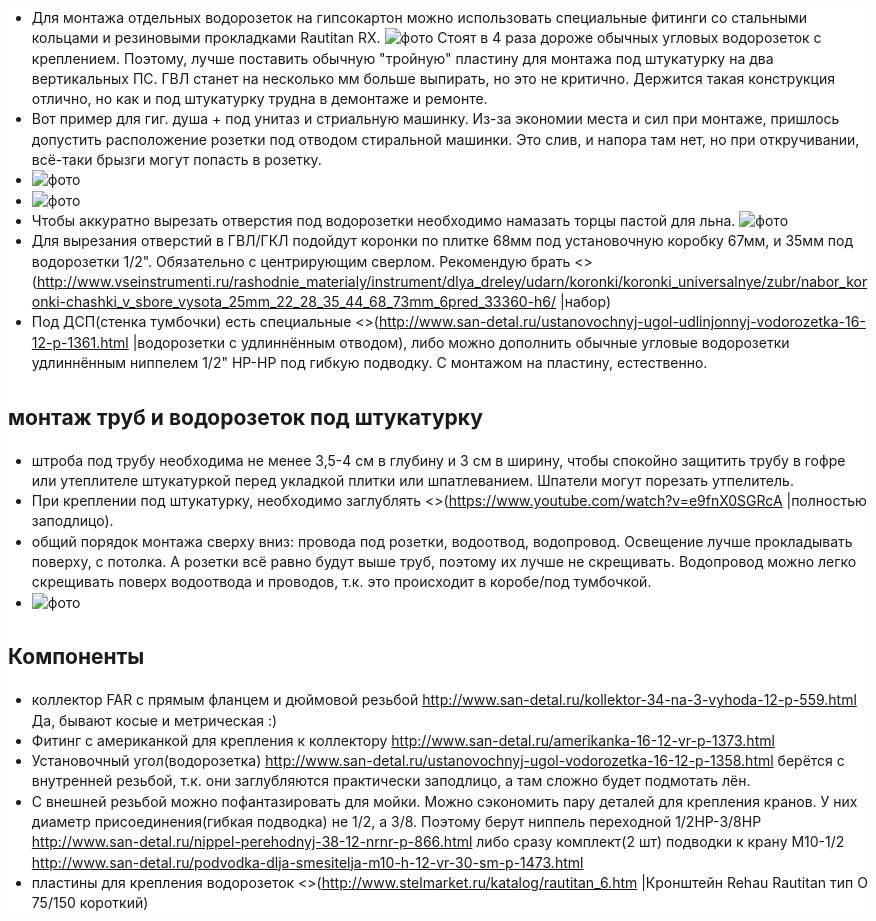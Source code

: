   * Для монтажа отдельных водорозеток на гипсокартон можно использовать специальные фитинги со стальными кольцами и резиновыми прокладками Rautitan RX. ![фото](/files/20170312_100147_мини.jpg) Стоят в 4 раза дороже обычных угловых водорозеток с креплением. Поэтому, лучше поставить обычную "тройную" пластину для монтажа под штукатурку на два вертикальных ПС. ГВЛ станет на несколько мм больше выпирать, но это не критично. Держится такая конструкция отлично, но как и под штукатурку трудна в демонтаже и ремонте.
  * Вот пример для гиг. душа + под унитаз и стриальную машинку. Из-за экономии места и сил при монтаже, пришлось допустить расположение розетки под отводом стиральной машинки. Это слив, и напора там нет, но при откручивании, всё-таки брызги могут попасть в розетку. 
  * ![фото](/files/20170313_153343_мини.jpg)
  * ![фото](/files/20170314_123010.jpg)
  * Чтобы аккуратно вырезать отверстия под водорозетки необходимо намазать торцы пастой для льна. ![фото](/files/20170312_165733.jpg)
  * Для вырезания отверстий в ГВЛ/ГКЛ подойдут коронки по плитке 68мм под установочную коробку 67мм, и 35мм под водорозетки 1/2". Обязательно с центрирующим сверлом. Рекомендую брать <>(http://www.vseinstrumenti.ru/rashodnie_materialy/instrument/dlya_dreley/udarn/koronki/koronki_universalnye/zubr/nabor_koronki-chashki_v_sbore_vysota_25mm_22_28_35_44_68_73mm_6pred_33360-h6/ |набор)
  * Под ДСП(стенка тумбочки) есть специальные <>(http://www.san-detal.ru/ustanovochnyj-ugol-udlinjonnyj-vodorozetka-16-12-p-1361.html |водорозетки с удлиннённым отводом), либо можно дополнить обычные угловые водорозетки удлиннённым ниппелем 1/2" НР-НР под гибкую подводку. С монтажом на пластину, естественно.

## монтаж труб и водорозеток под штукатурку

  * штроба под трубу необходима не менее 3,5-4 см в глубину и 3 см в ширину, чтобы спокойно защитить трубу в гофре или утеплителе штукатуркой перед укладкой плитки или шпатлеванием. Шпатели могут порезать утпелитель.
  * При креплении под штукатурку, необходимо заглублять <>(https://www.youtube.com/watch?v=e9fnX0SGRcA |полностью заподлицо). 
  * общий порядок монтажа сверху вниз: провода под розетки, водоотвод, водопровод. Освещение лучше прокладывать поверху, с потолка. А розетки всё равно будут выше труб, поэтому их лучше не скрещивать. Водопровод можно легко скрещивать поверх водоотвода и проводов, т.к. это происходит в коробе/под тумбочкой.
  * ![фото](/files/20170314_124533.jpg)

## Компоненты

  * коллектор FAR с прямым фланцем и дюймовой резьбой http://www.san-detal.ru/kollektor-34-na-3-vyhoda-12-p-559.html Да, бывают косые и метрическая :)
  * Фитинг с американкой для крепления к коллектору http://www.san-detal.ru/amerikanka-16-12-vr-p-1373.html 
  * Установочный угол(водорозетка) http://www.san-detal.ru/ustanovochnyj-ugol-vodorozetka-16-12-p-1358.html берётся с внутренней резьбой, т.к. они заглубляются практически заподлицо, а там сложно будет подмотать лён. 
  * С внешней резьбой можно пофантазировать для мойки. Можно сэкономить пару деталей для крепления кранов. У них диаметр присоединения(гибкая подводка) не 1/2, а 3/8. Поэтому берут ниппель переходной 1/2НР-3/8НР http://www.san-detal.ru/nippel-perehodnyj-38-12-nrnr-p-866.html либо сразу комплект(2 шт) подводки к крану М10-1/2 http://www.san-detal.ru/podvodka-dlja-smesitelja-m10-h-12-vr-30-sm-p-1473.html
  * пластины для крепления водорозеток <>(http://www.stelmarket.ru/katalog/rautitan_6.htm |Кронштейн Rehau Rautitan тип O 75/150 короткий)
